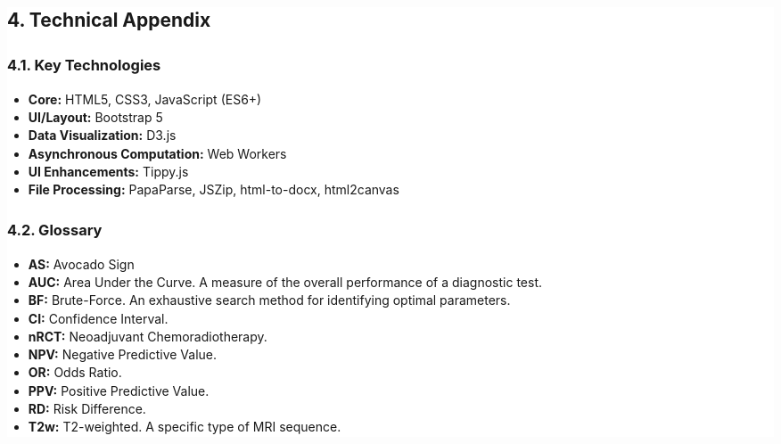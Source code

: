 ## 4. Technical Appendix

### 4.1. Key Technologies
*   **Core:** HTML5, CSS3, JavaScript (ES6+)
*   **UI/Layout:** Bootstrap 5
*   **Data Visualization:** D3.js
*   **Asynchronous Computation:** Web Workers
*   **UI Enhancements:** Tippy.js
*   **File Processing:** PapaParse, JSZip, html-to-docx, html2canvas

### 4.2. Glossary
*   **AS:** Avocado Sign
*   **AUC:** Area Under the Curve. A measure of the overall performance of a diagnostic test.
*   **BF:** Brute-Force. An exhaustive search method for identifying optimal parameters.
*   **CI:** Confidence Interval.
*   **nRCT:** Neoadjuvant Chemoradiotherapy.
*   **NPV:** Negative Predictive Value.
*   **OR:** Odds Ratio.
*   **PPV:** Positive Predictive Value.
*   **RD:** Risk Difference.
*   **T2w:** T2-weighted. A specific type of MRI sequence.